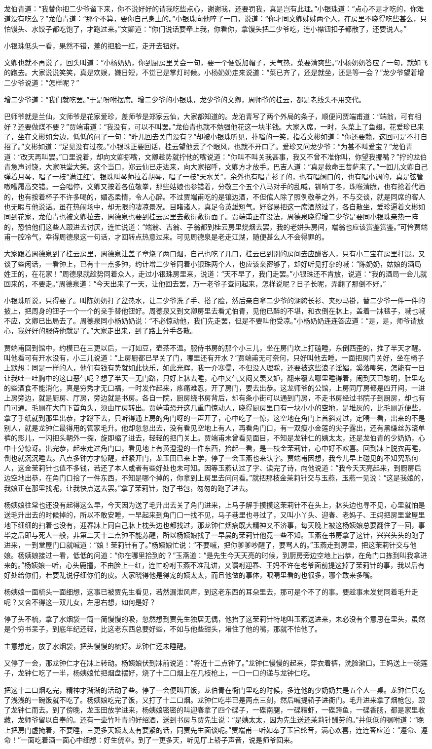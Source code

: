 龙伯青道：“我替你把二少爷留下来，你不说好好的请我吃些点心，谢谢我，还要罚我，真是岂有此理。”小银珠道：“点心不是才吃的，你难道没有吃么？”龙伯青道：“那个不算，要你自己身上的。”小银珠向他啐了一口，说道：“你才同文卿姊姊两个人，在房里不晓得吃些甚么，只怕馒头、水饺子都吃饱了，才跑过来。”文卿道：“你们说话要牵上我，你看你，拿馒头把二少爷吃，连小襟钮扣子都散了，还要说人。”  

小银珠低头一看，果然不错，羞的把脸一红，走开去钮好。  

文卿也就不再说了，回头叫道：“小杨奶奶，你到厨房里关会一句，要一个便饭加帽子，天气热，菜要清爽些。”小杨奶奶答应了一句，就如飞的跑去。大家说说笑笑，真是欢娱，嫌日短，不觉已是掌灯时候。小杨奶奶走来说道：“菜已齐了，还是就坐，还是等一会？”龙少爷望着增二少爷说道：“怎样呢？”  

增二少爷道：“我们就吃罢。”于是吩咐摆席。增二少爷的小银珠，龙少爷的文卿，周师爷的桂云，都是老线头不用交代。  

巴师爷就是兰仙，文师爷是花家爱珍，盖师爷是郑家云仙，大家都知道的。龙泊青写了两个外局的条子，顺便问贾端甫道：“端翁，可有相好？还要做煤不要？”贾端甫道：“我没有，可以不叫罢。”龙伯青也就不勉强他花这一块半钱。大家入席，一时，头菜上了鱼翅。花爱珍已来了，坐在文彬如旁边，低低的问了一句：“昨儿回去关门没有？”却被小银珠听见，扑嗤的一笑，指着文彬如道：“你还要赖，这回可是不打自招了。”文彬如道：“足见没有过夜。”小银珠正要回话，桂云望他丢了个眼风，也就不开口了。爱珍又问龙少爷：“为甚不叫爱宝？”龙伯青道：“改天再叫罢。”口里说着，却向文卿挪嘴，文卿趁势就拧他的嘴说道：“你叫不叫关我甚事，我又不曾不准你叫，你望我挪嘴？”拧的龙伯青急声讨饶，大家哄堂大笑。这个当口，郑云仙已走进来，向大家招呼，文卿方才放手。巴吉人道：“真是救命王菩萨来了。”一回儿文卿自己弹着月琴，唱了一枝“满江红”。银珠叫琴师拉着胡琴，唱了一枝“天水关”，余外也有唱青衫子的，也有唱阔口的，也有唱小调的，真是弦管嗷嘈履高交错。一会唱停，文卿又按着各位敬拳，那些姑娘也参错着，分敬三个五个八马对手的乱喊，钏响丁冬，珠喉清脆，也有抢着代酒的，也有按着杯子不许多喝的，媚态柔情，令人心醉。不过贾端甫吃的是镶边酒，不但倌人除了照例敬拳之外，不与交谈，就是同席的客人也无暇与他说话。虽在热闹场中，却无限的凄凉景况。目睹诸人，真足令英雄短气。好容易把这一席酒熬过了，各自散坐，爱珍逼着文彬如同到花家，龙伯青也被文卿拉去，周德泉也要到桂云房里去敷衍敷衍面子。贾端甫正在没法，周德泉晓得增二少爷是要同小银珠亲热一阵的，恐怕他们这些人跟进去讨厌，连忙说道：“端翁、吉翁、子翁都到桂云房里烧烟去罢，我的老姘头房间，端翁也应该赏鉴赏鉴。”可怜贾端甫一腔冷气，幸得周德泉这一句话，才回转点热意过来。可见周德泉是老走江湖，随便甚么人不会得罪的。  

大家跟着周德泉到了桂云房里，周德泉让盖子章烧了两口烟，自己也吃了几口，桂云已到别的房间去应酬客人，只有小二宝在房里打混。又谈了些闲话，一看钟上，已有十一点多钟，约计增二少爷同着小银珠两个人，也应该亲密够了，却好听见打杂的喊：“陈奶奶，姑娘的酒局姓王的，在花家！”周德泉就趁势同着众人，走过小银珠房里来，说道：“天不早了，我们走罢。”小银珠还不肯放，说道：“我的酒局一会儿就回来的，不要走。”周德泉道：“今天出来了一天，让他回去罢，万一老爷子查问起来，怎样说呢？日子长呢，弄翻了那倒不好。”  

小银珠听说，只得要了。叫陈奶奶打了盆热水，让二少爷洗了手、搭了脸，然后亲自拿二少爷的湖絝长衫、夹纱马褂，替二少爷一件一件的披上，把周身的钮子一个一个的亲手替他钮好。周德泉又到文卿房里去看尤伯青，见他已醉的不堪，和衣倒在牀上，盖着一牀毯子，喊也喊不应，文卿已出局去了。周德泉同小杨奶奶说：“不必惊动他，我们先走罢，但是不要叫他受凉。”小杨奶奶连连答应道：“是，是，师爷请放心，我好好的服侍他就是了。”大家走出来，到了路上分手各散。  

贾端甫回到馆中，约模已在三更以后，一灯如豆，壶茶不温。服侍书房的那个小三儿，坐在房门坎上打磕睡，东倒西歪的，推了半天才醒。叫他看可有开水没有，小三儿说道：“上房厨都已早关了门，哪里还有开水？”贾端甫无可奈何，只好叫他去睡。一面把房门关好，坐在椅子上默想：同是一样的人，他们有钱有势就如此快乐，如此光辉，我一介寒儒，不但没人理睬，还要被这些浪子淫娼，奚落嘲笑，怎能有一日让我吐一吐胸中的这口恶气呢？想了半天一无门路，只好上牀去睡，心中又气又闷又羡又妒，翻来覆去哪里睡得着，闹到天已黎明，肚里吃的些酒食不能消化，真是穷秀才无口福，一时发作起来，疼痛难忍，开了房门，要去出恭。这龙师爷的公馆，上房同厅房都是四开间，一进上房旁边，就是厨房、厅房，旁边就是书房。各自一院，厨房绕书房背后，却有条小街可以通到门房，不走书房经过书院子到厨房，却也有门可通。毛厕在大门下首角头，须由厅房转出。贾端甫恐开这几重门惊动人，晓得厨房里口有一块小小的空地，是堆灰的，比毛厕近便些，拿了手纸就到那里出恭，才蹲下去，只听得通上房的角门呀的一声开了，心中吃了一惊，这空地在角门上首斜对过，定睛一看，出来的不是别人，就是龙钟仁最得用的管家毛升。他却忽忽出去，没有看见空地上有人，再看角门口，有一双瘦小金莲的尖子露出，还有黑缣丝苏滚单裤的影儿，一闪把头朝外一探，旋即缩了进去，轻轻的把门关上。贾端甫未曾看见面目，不知是龙钟仁的姨太太，还是龙伯青的少奶奶，心中十分惊讶。出完恭，起来走过角门口，看见地上有黄澄澄的一件东西，拾起一看，是一枝金茉莉针，心中好不欢喜。回到牀上脱衣再睡，倒也就沉沉睡去。八点多钟方才惊醒，赶紧开门，龙玉田已来上学，停了一会玉燕也来认字。贾端甫因想，我今儿早上碰见的不知究系何人，这金茉莉针也值不多钱，若还了本人或者有些好处也未可知。因等玉燕认过了字、读完了诗，向他说道：“我今夭天亮起来，到厨房后边空地出恭，在角门口拾了一件东西，不知是哪个掉的，你拿到上房里去问问看。”就把那枝金茉莉针交与玉燕，玉燕一见说：“这是我娘的，我娘正在那里找呢，让我快点送去罢。”拿了茉莉针，抱了书包，匆匆的跑了进去。  

杨姨娘往常也还没有起得这么早，今天因为送了毛升出去关了角门进来，上马子解手摸摸这茉莉针不在头上，牀头边也寻不见，心里就怕是送毛升出去的时候掉的，所以不敢安睡，一早起来到角门口一找不见，马子巷里也寻过了，又叫小丫头、迎春、老妈子、王妈把房里堂屋里地下细细的扫着也没有，迎春牀上同自己牀上枕头边也都找过，那龙钟仁烟病既大精神又不济事，每天晚上被这杨姨娘总要翻住了一回，事毕之后即与死人一般，非第二天十二点钟不能苏醒，所以杨姨娘找了一早晨的茉莉针他竟一些不知。玉燕在书房拿了这针，兴兴头头的跑了进来，一到堂屋门口就喊道：“娘！茉莉针有了。”杨姨娘忙说：“不要喊，把你爹爹吵醒了，要骂人的。”玉燕走到房里，把这茉莉针交与他娘。杨姨娘接过一看，低低的问道：“你在哪里拾到的？”玉燕道：“是先生今天天亮的时候，到厨房旁边空地上出恭，在角门口拣到叫我拿进来的。”杨姨娘一听，心头鹿撞，不由脸上一红，连忙吩咐玉燕不准乱讲，又嘱咐迎春、王妈不许在老爷面前提这掉了茉莉针的事，我以后有好处给你们，若要乱说仔细你们的皮。大家晓得他是得宠的姨太太，而且他做的事体，眼睛里看的也很多，哪个敢来多嘴。  

杨姨娘一面梳头一面细想，这事已被贾先生看见，若然漏泄风声，到这老东西的耳朵里去，那可是个不了的事。要趁事未发觉同着毛升走呢？又舍不得这一双儿女，左思右想，如何是好？  

停了头不梳，拿了水烟袋一筒一简慢慢的吸，忽然想到贾先生独居无偶，他抬了这茉莉针特地叫玉燕送进来，未必没有个意思在里头，虽然是个穷书呆子，到底年纪还轻，比这老东西总要好些，不如与他些甜头，堵住了他的嘴，那就不怕他了。  

主意想定，放了水烟袋，把头慢慢的梳好。龙钟仁还未睡醒。  

又停了一会，那龙钟仁才在牀上转动。杨姨娘伏到牀前说道：“将近十二点钟了。”龙钟仁慢慢的起来，穿衣着裤，洗脸漱口。王妈送上一碗莲子，龙钟仁吃了一半，杨姨娘忙把烟盘摆好，烧了十二口烟上在几枝枪上，一口一口的递与龙钟仁吃。  

把这十二口烟吃完，精神才渐渐的活动了些。停了一会便叫开饭，龙伯青在衙门里吃的时候，多连他的少奶奶共是五个人一桌。龙钟仁只吃了浅浅的一碗饭就不吃了。杨姨娘吃完了饭，又打了十二口烟。龙钟仁吃毕已是两点三刻，然后喊提轿子进衙门。毛升进来拿了烟枪包，跟了龙钟仁而去。到了傍晚，龙玉田放学进来，杨姨娘密密的叫迎春拿了四个碟子，一碟南腿，一碟糟虾，一碟跨鱼，一碟香肠，都是家里收藏，龙师爷留以自奉的。还有一壶竹叶青的好绍酒，送到书房与贾先生说：“是姨太太，因为先生送还茉莉针酬劳的。”并低低的嘱咐道：“晚上把房门虚掩着，不要睡，三更多天姨太太有要紧的话，同贾先生面谈呢。”贾端甫一听如奉了玉旨纶音，满心欢喜，连连答应道：“遵命、遵命！”一面吃着酒一面心中细想：好生侥幸。到了一更多天，听见厅上轿子声音，说是师爷回来。  
